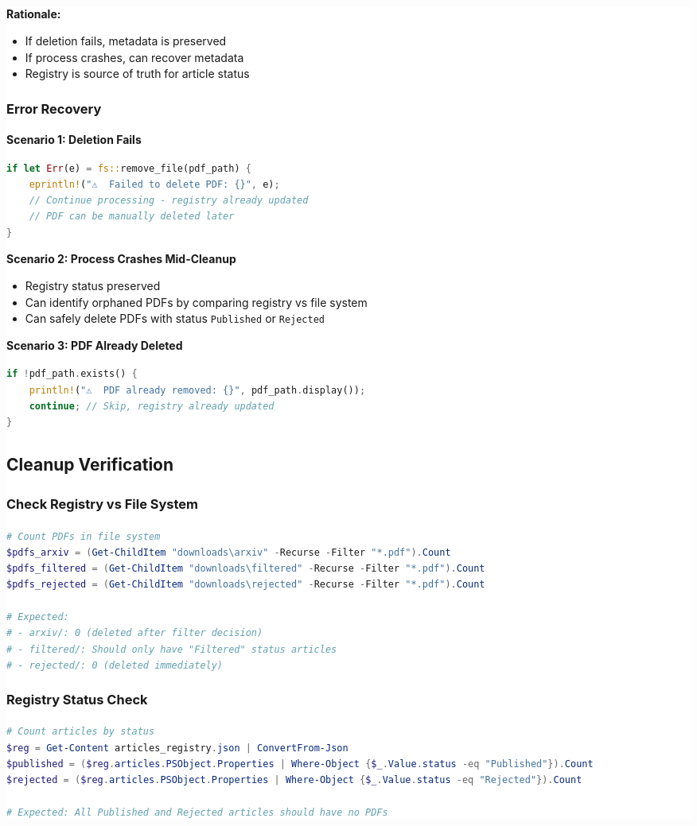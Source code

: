 **Rationale:**
- If deletion fails, metadata is preserved
- If process crashes, can recover metadata
- Registry is source of truth for article status

### Error Recovery

**Scenario 1: Deletion Fails**
```rust
if let Err(e) = fs::remove_file(pdf_path) {
    eprintln!("⚠️  Failed to delete PDF: {}", e);
    // Continue processing - registry already updated
    // PDF can be manually deleted later
}
```

**Scenario 2: Process Crashes Mid-Cleanup**
- Registry status preserved
- Can identify orphaned PDFs by comparing registry vs file system
- Can safely delete PDFs with status `Published` or `Rejected`

**Scenario 3: PDF Already Deleted**
```rust
if !pdf_path.exists() {
    println!("⚠️  PDF already removed: {}", pdf_path.display());
    continue; // Skip, registry already updated
}
```

## Cleanup Verification

### Check Registry vs File System

```powershell
# Count PDFs in file system
$pdfs_arxiv = (Get-ChildItem "downloads\arxiv" -Recurse -Filter "*.pdf").Count
$pdfs_filtered = (Get-ChildItem "downloads\filtered" -Recurse -Filter "*.pdf").Count
$pdfs_rejected = (Get-ChildItem "downloads\rejected" -Recurse -Filter "*.pdf").Count

# Expected:
# - arxiv/: 0 (deleted after filter decision)
# - filtered/: Should only have "Filtered" status articles
# - rejected/: 0 (deleted immediately)
```

### Registry Status Check

```powershell
# Count articles by status
$reg = Get-Content articles_registry.json | ConvertFrom-Json
$published = ($reg.articles.PSObject.Properties | Where-Object {$_.Value.status -eq "Published"}).Count
$rejected = ($reg.articles.PSObject.Properties | Where-Object {$_.Value.status -eq "Rejected"}).Count

# Expected: All Published and Rejected articles should have no PDFs
```

